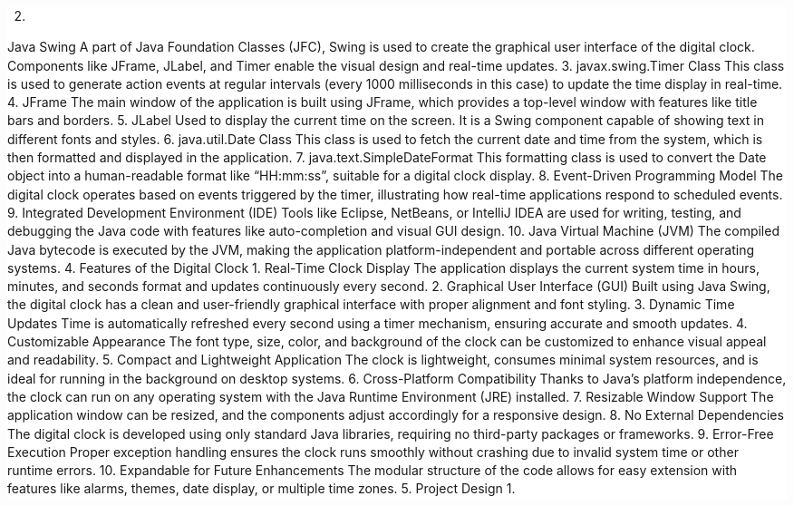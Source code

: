 2.
Java Swing A part of Java Foundation Classes (JFC), Swing is used to create the graphical user interface of the digital clock. Components like JFrame, JLabel, and Timer enable the visual design and real-time updates.
3.
javax.swing.Timer Class This class is used to generate action events at regular intervals (every 1000 milliseconds in this case) to update the time display in real-time.
4.
JFrame The main window of the application is built using JFrame, which provides a top-level window with features like title bars and borders.
5.
JLabel Used to display the current time on the screen. It is a Swing component capable of showing text in different fonts and styles.
6.
java.util.Date Class This class is used to fetch the current date and time from the system, which is then formatted and displayed in the application.
7.
java.text.SimpleDateFormat This formatting class is used to convert the Date object into a human-readable format like “HH:mm:ss”, suitable for a digital clock display.
8.
Event-Driven Programming Model The digital clock operates based on events triggered by the timer, illustrating how real-time applications respond to scheduled events.
9.
Integrated Development Environment (IDE) Tools like Eclipse, NetBeans, or IntelliJ IDEA are used for writing, testing, and debugging the Java code with features like auto-completion and visual GUI design.
10.
Java Virtual Machine (JVM) The compiled Java bytecode is executed by the JVM, making the application platform-independent and portable across different operating systems.
4. Features of the Digital Clock
1.
Real-Time Clock Display The application displays the current system time in hours, minutes, and seconds format and updates continuously every second.
2.
Graphical User Interface (GUI) Built using Java Swing, the digital clock has a clean and user-friendly graphical interface with proper alignment and font styling.
3.
Dynamic Time Updates Time is automatically refreshed every second using a timer mechanism, ensuring accurate and smooth updates.
4.
Customizable Appearance The font type, size, color, and background of the clock can be customized to enhance visual appeal and readability.
5.
Compact and Lightweight Application The clock is lightweight, consumes minimal system resources, and is ideal for running in the background on desktop systems.
6.
Cross-Platform Compatibility Thanks to Java’s platform independence, the clock can run on any operating system with the Java Runtime Environment (JRE) installed.
7.
Resizable Window Support The application window can be resized, and the components adjust accordingly for a responsive design.
8.
No External Dependencies The digital clock is developed using only standard Java libraries, requiring no third-party packages or frameworks.
9.
Error-Free Execution Proper exception handling ensures the clock runs smoothly without crashing due to invalid system time or other runtime errors.
10.
Expandable for Future Enhancements The modular structure of the code allows for easy extension with features like alarms, themes, date display, or multiple time zones.
5. Project Design
1.